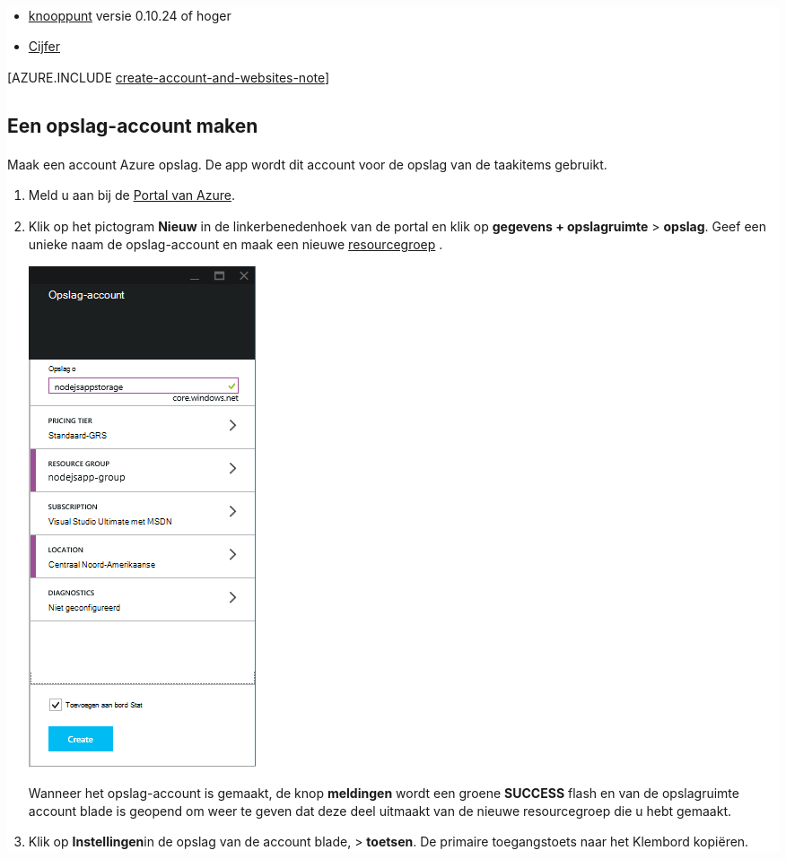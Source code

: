 * [knooppunt] versie 0.10.24 of hoger

* [Cijfer]

[AZURE.INCLUDE [create-account-and-websites-note](../../includes/create-account-and-websites-note.md)]

## <a name="create-a-storage-account"></a>Een opslag-account maken

Maak een account Azure opslag. De app wordt dit account voor de opslag van de taakitems gebruikt.

1.  Meld u aan bij de [Portal van Azure](https://portal.azure.com/).

2. Klik op het pictogram **Nieuw** in de linkerbenedenhoek van de portal en klik op **gegevens + opslagruimte** > **opslag**. Geef een unieke naam de opslag-account en maak een nieuwe [resourcegroep](../azure-resource-manager/resource-group-overview.md) .

    ![De knop Nieuw](./media/storage-nodejs-use-table-storage-web-site/configure-storage.png)

    Wanneer het opslag-account is gemaakt, de knop **meldingen** wordt een groene **SUCCESS** flash en van de opslagruimte account blade is geopend om weer te geven dat deze deel uitmaakt van de nieuwe resourcegroep die u hebt gemaakt.

5. Klik op **Instellingen**in de opslag van de account blade, > **toetsen**. De primaire toegangstoets naar het Klembord kopiëren.


[Bouwen en implementeren van een Node.js web-app in Azure App-Service]: web-sites-nodejs-develop-deploy-mac.md
[Azure Developer Center]: /develop/nodejs/
[knooppunt]: http://nodejs.org
[Cijfer]: http://git-scm.com
[Express]: http://expressjs.com
[for free]: http://windowsazure.com
[Externe cijfer]: http://git-scm.com/docs/git-remote
[Azure CLI]: ../xplat-cli-install.md
[Azure]: https://github.com/Azure/azure-sdk-for-node
[knooppunt-uuid]: https://www.npmjs.com/package/node-uuid
[nconf]: https://www.npmjs.com/package/nconf
[asynchrone]: https://www.npmjs.com/package/async
[Azure Portal]: https://portal.azure.com
[Create and deploy a Node.js application to an Azure Web Site]: web-sites-nodejs-develop-deploy-mac.md
[node-table-finished]: ./media/storage-nodejs-use-table-storage-web-site/table_todo_empty.png
[node-table-list-items]: ./media/storage-nodejs-use-table-storage-web-site/table_todo_list.png
[download-publishing-settings]: ./media/storage-nodejs-use-table-storage-web-site/azure-account-download-cli.png
[portal-new]: ./media/storage-nodejs-use-table-storage-web-site/plus-new.png
[portal-storage-account]: ./media/storage-nodejs-use-table-storage-web-site/new-storage.png
[portal-quick-create-storage]: ./media/storage-nodejs-use-table-storage-web-site/quick-storage.png
[portal-storage-access-keys]: ./media/storage-nodejs-use-table-storage-web-site/manage-access-keys.png
[go-to-dashboard]: ./media/storage-nodejs-use-table-storage-web-site/go_to_dashboard.png
[web-configure]: ./media/storage-nodejs-use-table-storage-web-site/sql-task-configure.png
[app-settings-save]: ./media/storage-nodejs-use-table-storage-web-site/savebutton.png
[app-settings]: ./media/storage-nodejs-use-table-storage-web-site/storage-tasks-appsettings.png